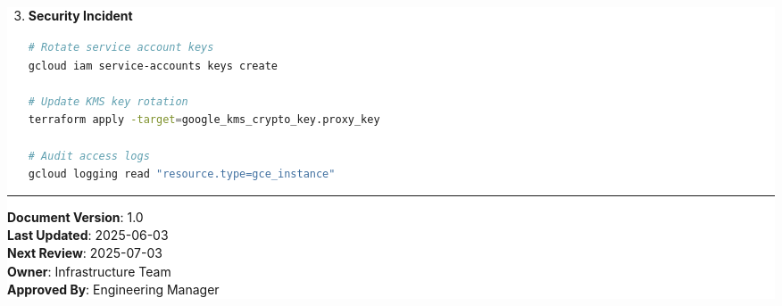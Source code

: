 3. **Security Incident**
   ```bash
   # Rotate service account keys
   gcloud iam service-accounts keys create
   
   # Update KMS key rotation
   terraform apply -target=google_kms_crypto_key.proxy_key
   
   # Audit access logs
   gcloud logging read "resource.type=gce_instance"
   ```

---

**Document Version**: 1.0  
**Last Updated**: 2025-06-03  
**Next Review**: 2025-07-03  
**Owner**: Infrastructure Team  
**Approved By**: Engineering Manager